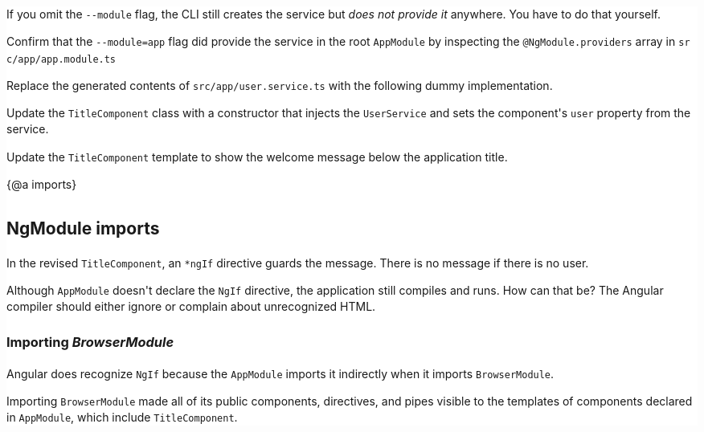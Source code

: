 If you omit the `--module` flag, the CLI still creates the service but _does not provide it_ anywhere.
You have to do that yourself.

Confirm that the `--module=app` flag did provide the service in the root `AppModule`  by inspecting the  `@NgModule.providers` array in `src/app/app.module.ts`

<code-example path="ngmodule/src/app/app.module.1.ts" region="providers" title="src/app/app.module.ts (providers)" linenums="false">
</code-example>

Replace the generated contents of `src/app/user.service.ts` with the following dummy implementation.

<code-example path="ngmodule/src/app/user.service.ts" title="src/app/user.service.ts" linenums="false">
</code-example>

Update the `TitleComponent` class with a constructor that injects the `UserService`
and sets the component's `user` property from the service.

<code-example path="ngmodule/src/app/title.component.ts" title="src/app/title.component.ts" linenums="false">
</code-example>

Update the `TitleComponent` template to show the welcome message below the application title.

<code-example path="ngmodule/src/app/title.component.html" title="src/app/title.component.html" linenums="false">
</code-example>

{@a imports}

## NgModule imports

In the revised `TitleComponent`, an `*ngIf` directive guards the message.
There is no message if there is no user.

<code-example path="ngmodule/src/app/title.component.html" region="ngIf" title="src/app/title.component.html (ngIf)" linenums="false">
</code-example>

Although `AppModule` doesn't declare the `NgIf` directive, the application still compiles and runs.
How can that be? The Angular compiler should either ignore or complain about unrecognized HTML.

### Importing _BrowserModule_

Angular does recognize `NgIf` because the `AppModule` imports it indirectly
when it imports `BrowserModule`.

<code-example path="ngmodule/src/app/app.module.0.ts" region="imports" title="src/app/app.module.ts (imports)" linenums="false">

</code-example>

Importing `BrowserModule` made all of its public components, directives, and pipes visible
to the templates of components declared in `AppModule`, which include `TitleComponent`.
